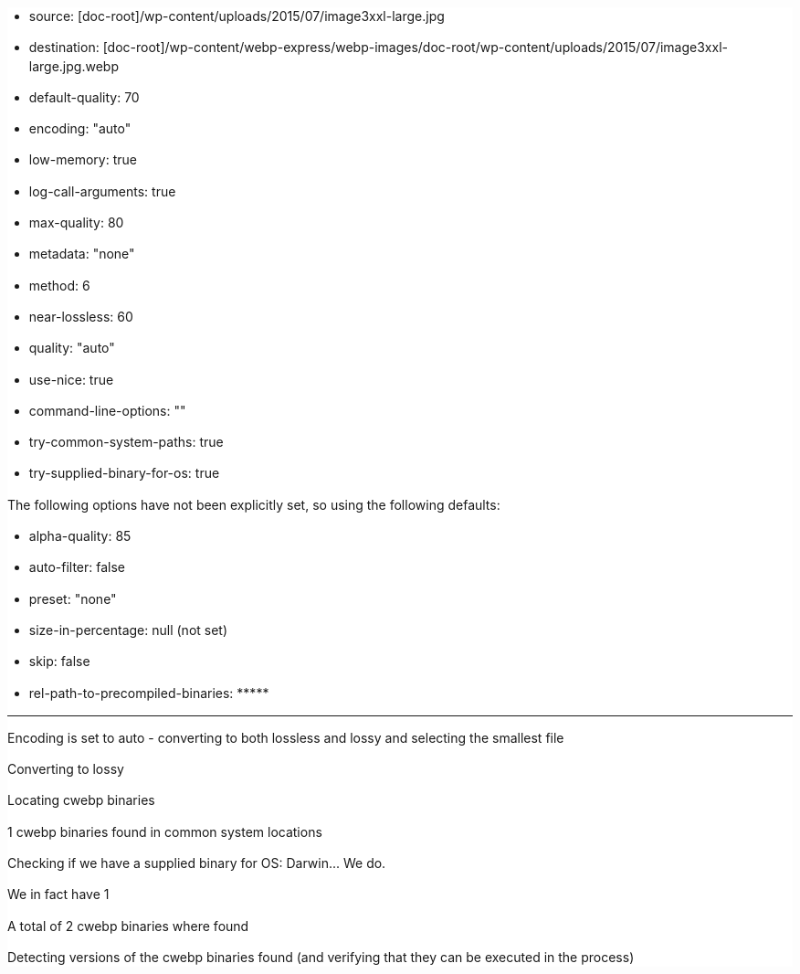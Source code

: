 - source: [doc-root]/wp-content/uploads/2015/07/image3xxl-large.jpg

- destination: [doc-root]/wp-content/webp-express/webp-images/doc-root/wp-content/uploads/2015/07/image3xxl-large.jpg.webp

- default-quality: 70

- encoding: "auto"

- low-memory: true

- log-call-arguments: true

- max-quality: 80

- metadata: "none"

- method: 6

- near-lossless: 60

- quality: "auto"

- use-nice: true

- command-line-options: ""

- try-common-system-paths: true

- try-supplied-binary-for-os: true


The following options have not been explicitly set, so using the following defaults:

- alpha-quality: 85

- auto-filter: false

- preset: "none"

- size-in-percentage: null (not set)

- skip: false

- rel-path-to-precompiled-binaries: *****

------------


Encoding is set to auto - converting to both lossless and lossy and selecting the smallest file


Converting to lossy

Locating cwebp binaries

1 cwebp binaries found in common system locations

Checking if we have a supplied binary for OS: Darwin... We do.

We in fact have 1

A total of 2 cwebp binaries where found

Detecting versions of the cwebp binaries found (and verifying that they can be executed in the process)
